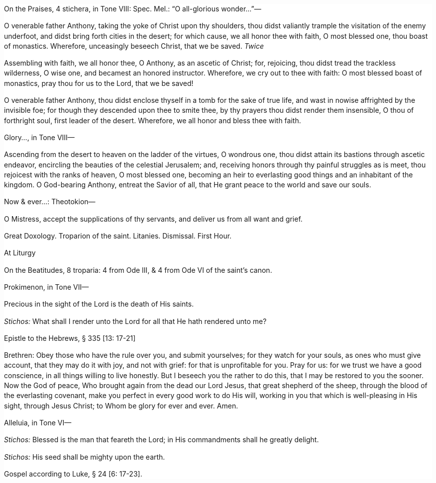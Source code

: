 On the Praises, 4 stichera, in Tone VIII: Spec. Mel.: “O all-glorious wonder…”—

O venerable father Anthony, taking the yoke of Christ upon thy shoulders, thou didst valiantly trample the visitation of the enemy underfoot, and didst bring forth cities in the desert; for which cause, we all honor thee with faith, O most blessed one, thou boast of monastics. Wherefore, unceasingly beseech Christ, that we be saved. *Twice*

Assembling with faith, we all honor thee, O Anthony, as an ascetic of Christ; for, rejoicing, thou didst tread the trackless wilderness, O wise one, and becamest an honored instructor. Wherefore, we cry out to thee with faith: O most blessed boast of monastics, pray thou for us to the Lord, that we be saved!

O venerable father Anthony, thou didst enclose thyself in a tomb for the sake of true life, and wast in nowise affrighted by the invisible foe; for though they descended upon thee to smite thee, by thy prayers thou didst render them insensible, O thou of forthright soul, first leader of the desert. Wherefore, we all honor and bless thee with faith.

Glory…, in Tone VIII—

Ascending from the desert to heaven on the ladder of the virtues, O wondrous one, thou didst attain its bastions through ascetic endeavor, encircling the beauties of the celestial Jerusalem; and, receiving honors through thy painful struggles as is meet, thou rejoicest with the ranks of heaven, O most blessed one, becoming an heir to everlasting good things and an inhabitant of the kingdom. O God-bearing Anthony, entreat the Savior of all, that He grant peace to the world and save our souls.

Now & ever…: Theotokion—

O Mistress, accept the supplications of thy servants, and deliver us from all want and grief.

Great Doxology. Troparion of the saint. Litanies. Dismissal. First Hour.

At Liturgy

On the Beatitudes, 8 troparia: 4 from Ode III, & 4 from Ode VI of the saint’s canon.

Prokimenon, in Tone VII—

Precious in the sight of the Lord is the death of His saints.

*Stichos:* What shall I render unto the Lord for all that He hath rendered unto me?

Epistle to the Hebrews, § 335 \[13: 17-21\]

Brethren: Obey those who have the rule over you, and submit yourselves; for they watch for your souls, as ones who must give account, that they may do it with joy, and not with grief: for that is unprofitable for you. Pray for us: for we trust we have a good conscience, in all things willing to live honestly. But I beseech you the rather to do this, that I may be restored to you the sooner. Now the God of peace, Who brought again from the dead our Lord Jesus, that great shepherd of the sheep, through the blood of the everlasting covenant, make you perfect in every good work to do His will, working in you that which is well-pleasing in His sight, through Jesus Christ; to Whom be glory for ever and ever. Amen.

Alleluia, in Tone VI—

*Stichos:* Blessed is the man that feareth the Lord; in His commandments shall he greatly delight.

*Stichos:* His seed shall be mighty upon the earth.

Gospel according to Luke, § 24 \[6: 17-23\].
